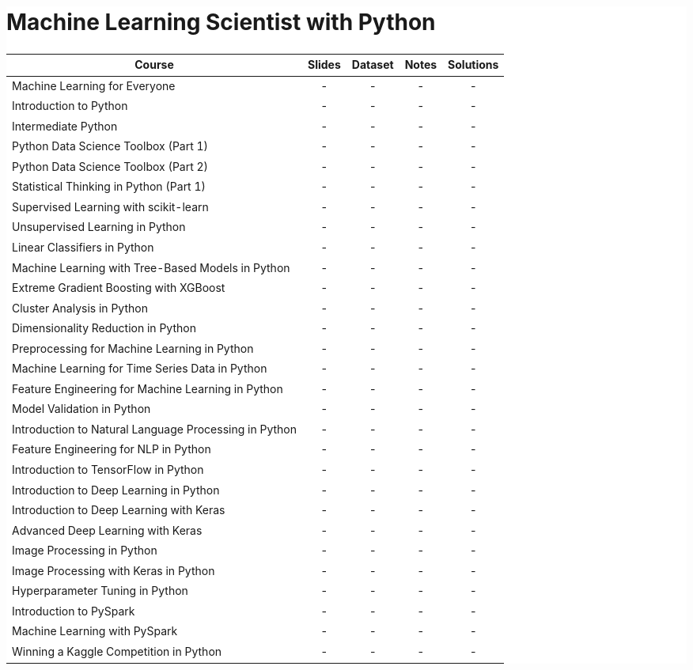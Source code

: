 # Machine Learning Scientist with Python
| Course | Slides | Dataset | Notes| Solutions |
| ------------- |:-------------:| :-----:| :-----:| :-----:|
| Machine Learning for Everyone | - | - | - | - |
| Introduction to Python | - | - | - | - |
| Intermediate Python | - | - | - | - |
| Python Data Science Toolbox (Part 1) | - | - | - | - |
| Python Data Science Toolbox (Part 2) | - | - | - | - |
| Statistical Thinking in Python (Part 1) | - | - | - | - |
| Supervised Learning with scikit-learn | - | - | - | - |
| Unsupervised Learning in Python | - | - | - | - |
| Linear Classifiers in Python | - | - | - | - |
| Machine Learning with Tree-Based Models in Python | - | - | - | - |
| Extreme Gradient Boosting with XGBoost | - | - | - | - |
| Cluster Analysis in Python | - | - | - | - |
| Dimensionality Reduction in Python | - | - | - | - |
| Preprocessing for Machine Learning in Python | - | - | - | - |
| Machine Learning for Time Series Data in Python | - | - | - | - |
| Feature Engineering for Machine Learning in Python | - | - | - | - |
| Model Validation in Python | - | - | - | - |
| Introduction to Natural Language Processing in Python | - | - | - | - |
| Feature Engineering for NLP in Python | - | - | - | - |
| Introduction to TensorFlow in Python | - | - | - | - |
| Introduction to Deep Learning in Python | - | - | - | - |
| Introduction to Deep Learning with Keras | - | - | - | - |
| Advanced Deep Learning with Keras | - | - | - | - |
| Image Processing in Python | - | - | - | - |
| Image Processing with Keras in Python | - | - | - | - |
| Hyperparameter Tuning in Python | - | - | - | - |
| Introduction to PySpark | - | - | - | - |
| Machine Learning with PySpark | - | - | - | - |
| Winning a Kaggle Competition in Python | - | - | - | - |
